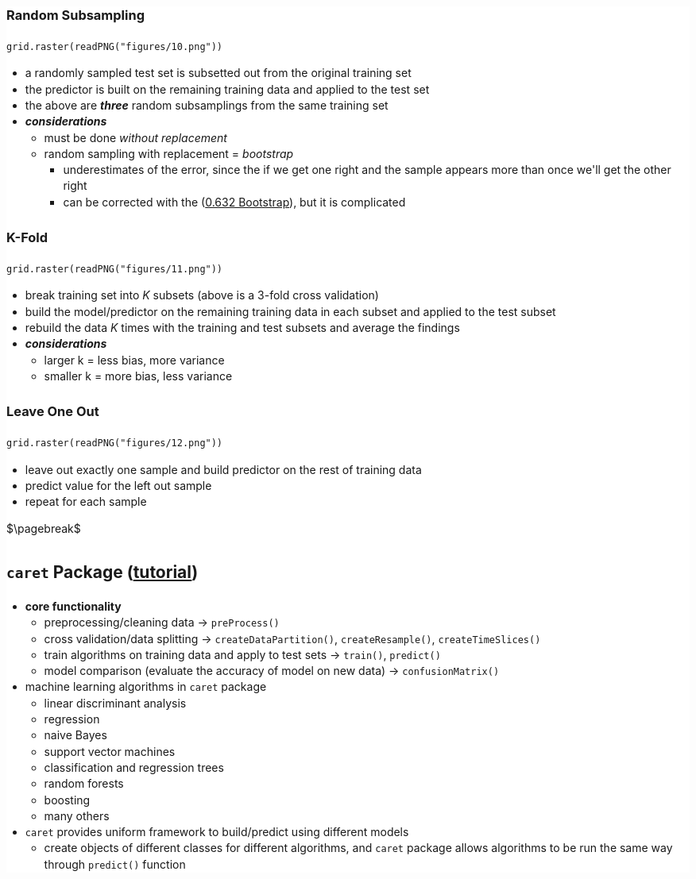 
### Random Subsampling
```{r echo = FALSE, fig.width = 3, fig.height = 3, fig.align = 'center'}
grid.raster(readPNG("figures/10.png"))
```

* a randomly sampled test set is subsetted out from the original training set
* the predictor is built on the remaining training data and applied to the test set
* the above are ***three*** random subsamplings from the same training set
* ***considerations***
	- must be done _without replacement_
	- random sampling with replacement = _bootstrap_
		+ underestimates of the error, since the if we get one right and the sample appears more than once we'll get the other right
		+ can be corrected with the ([0.632 Bootstrap](http://www.jstor.org/discover/10.2307/2965703?uid=2&uid=4&sid=21103054448997)), but it is complicated


### K-Fold
```{r echo = FALSE, fig.width = 3, fig.height = 3, fig.align = 'center'}
grid.raster(readPNG("figures/11.png"))
```

* break training set into $K$ subsets (above is a 3-fold cross validation)
* build the model/predictor on the remaining training data in each subset and applied to the test subset
* rebuild the data $K$ times with the training and test subsets and average the findings
* ***considerations***
	- larger k = less bias, more variance
	- smaller k = more bias, less variance


### Leave One Out
```{r echo = FALSE, fig.width = 3, fig.height = 3, fig.align = 'center'}
grid.raster(readPNG("figures/12.png"))
```

* leave out exactly one sample and build predictor on the rest of training data
* predict value for the left out sample
* repeat for each sample



$\pagebreak$

## `caret` Package ([tutorial](http://www.edii.uclm.es/~useR-2013/Tutorials/kuhn/user_caret_2up.pdf))
* **core functionality**
	- preprocessing/cleaning data $\rightarrow$ `preProcess()`
	- cross validation/data splitting $\rightarrow$ `createDataPartition()`, `createResample()`, `createTimeSlices()`
	- train algorithms on training data and apply to test sets $\rightarrow$ `train()`, `predict()`
	- model comparison (evaluate the accuracy of model on new data) $\rightarrow$ `confusionMatrix()`
* machine learning algorithms in `caret` package
	- linear discriminant analysis
	- regression
	- naive Bayes
	- support vector machines
	- classification and regression trees
	- random forests
	- boosting
	- many others
* `caret` provides uniform framework to build/predict using different models
	- create objects of different classes for different algorithms, and `caret` package allows algorithms to be run the same way through `predict()` function
